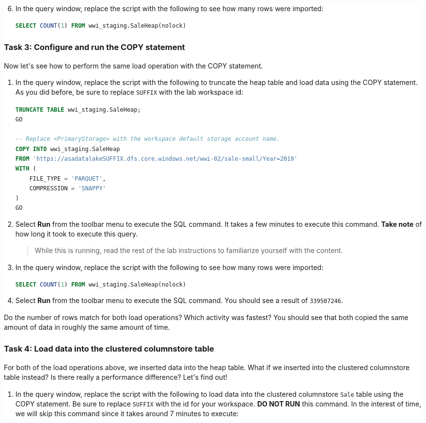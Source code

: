 6. In the query window, replace the script with the following to see how many rows were imported:

    ```sql
    SELECT COUNT(1) FROM wwi_staging.SaleHeap(nolock)
    ```

### Task 3: Configure and run the COPY statement

Now let's see how to perform the same load operation with the COPY statement.

1. In the query window, replace the script with the following to truncate the heap table and load data using the COPY statement. As you did before, be sure to replace `SUFFIX` with the lab workspace id:

    ```sql
    TRUNCATE TABLE wwi_staging.SaleHeap;
    GO

    -- Replace <PrimaryStorage> with the workspace default storage account name.
    COPY INTO wwi_staging.SaleHeap
    FROM 'https://asadatalakeSUFFIX.dfs.core.windows.net/wwi-02/sale-small/Year=2019'
    WITH (
        FILE_TYPE = 'PARQUET',
        COMPRESSION = 'SNAPPY'
    )
    GO
    ```

2. Select **Run** from the toolbar menu to execute the SQL command. It takes a few minutes to execute this command. **Take note** of how long it took to execute this query.

    > While this is running, read the rest of the lab instructions to familiarize yourself with the content.

3. In the query window, replace the script with the following to see how many rows were imported:

    ```sql
    SELECT COUNT(1) FROM wwi_staging.SaleHeap(nolock)
    ```

4. Select **Run** from the toolbar menu to execute the SQL command. You should see a result of `339507246`.

Do the number of rows match for both load operations? Which activity was fastest? You should see that both copied the same amount of data in roughly the same amount of time.

### Task 4: Load data into the clustered columnstore table

For both of the load operations above, we inserted data into the heap table. What if we inserted into the clustered columnstore table instead? Is there really a performance difference? Let's find out!

1. In the query window, replace the script with the following to load data into the clustered columnstore `Sale` table using the COPY statement. Be sure to replace `SUFFIX` with the id for your workspace. **DO NOT RUN** this command. In the interest of time, we will skip this command since it takes around 7 minutes to execute:
